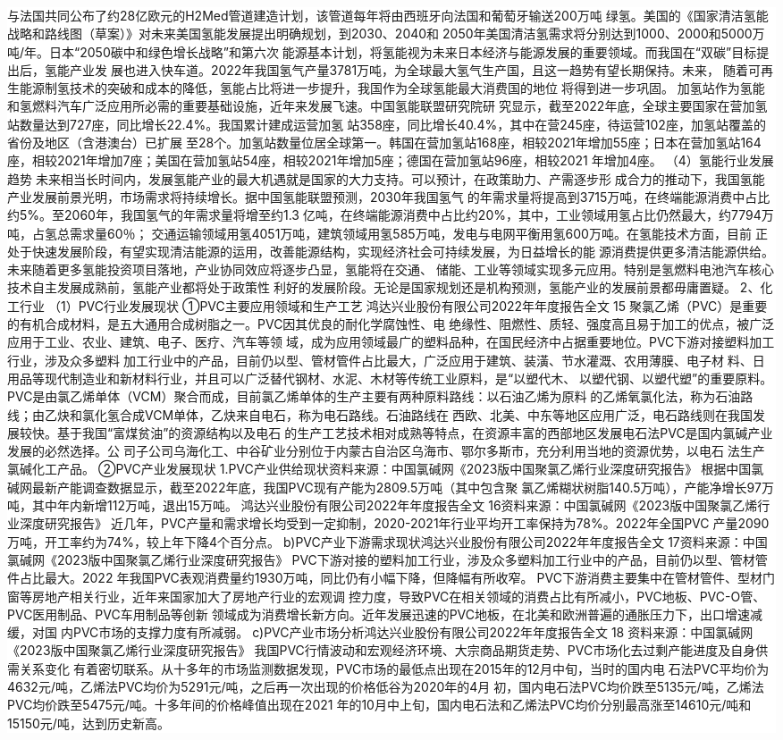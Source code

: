 与法国共同公布了约28亿欧元的H2Med管道建造计划，该管道每年将由西班牙向法国和葡萄牙输送200万吨
绿氢。美国的《国家清洁氢能战略和路线图（草案）》对未来美国氢能发展提出明确规划，到2030、2040和
2050年美国清洁氢需求将分别达到1000、2000和5000万吨/年。日本“2050碳中和绿色增长战略”和第六次
能源基本计划，将氢能视为未来日本经济与能源发展的重要领域。而我国在“双碳”目标提出后，氢能产业发
展也进入快车道。2022年我国氢气产量3781万吨，为全球最大氢气生产国，且这一趋势有望长期保持。未来，
随着可再生能源制氢技术的突破和成本的降低，氢能占比将进一步提升，我国作为全球氢能最大消费国的地位
将得到进一步巩固。
加氢站作为氢能和氢燃料汽车广泛应用所必需的重要基础设施，近年来发展飞速。中国氢能联盟研究院研
究显示，截至2022年底，全球主要国家在营加氢站数量达到727座，同比增长22.4%。我国累计建成运营加氢
站358座，同比增长40.4%，其中在营245座，待运营102座，加氢站覆盖的省份及地区（含港澳台）已扩展
至28个。加氢站数量位居全球第一。韩国在营加氢站168座，相较2021年增加55座；日本在营加氢站164
座，相较2021年增加7座；美国在营加氢站54座，相较2021年增加5座；德国在营加氢站96座，相较2021
年增加4座。
（4）氢能行业发展趋势
未来相当长时间内，发展氢能产业的最大机遇就是国家的大力支持。可以预计，在政策助力、产需逐步形
成合力的推动下，我国氢能产业发展前景光明，市场需求将持续增长。据中国氢能联盟预测，2030年我国氢气
的年需求量将提高到3715万吨，在终端能源消费中占比约5%。至2060年，我国氢气的年需求量将增至约1.3
亿吨，在终端能源消费中占比约20%，其中，工业领域用氢占比仍然最大，约7794万吨，占氢总需求量60％；
交通运输领域用氢4051万吨，建筑领域用氢585万吨，发电与电网平衡用氢600万吨。在氢能技术方面，目前
正处于快速发展阶段，有望实现清洁能源的运用，改善能源结构，实现经济社会可持续发展，为日益增长的能
源消费提供更多清洁能源供给。未来随着更多氢能投资项目落地，产业协同效应将逐步凸显，氢能将在交通、
储能、工业等领域实现多元应用。特别是氢燃料电池汽车核心技术自主发展成熟前，氢能产业都将处于政策性
利好的发展阶段。无论是国家规划还是机构预测，氢能产业的发展前景都毋庸置疑。
2、化工行业
（1）PVC行业发展现状
①PVC主要应用领域和生产工艺
鸿达兴业股份有限公司2022年年度报告全文
15
聚氯乙烯（PVC）是重要的有机合成材料，是五大通用合成树脂之一。PVC因其优良的耐化学腐蚀性、电
绝缘性、阻燃性、质轻、强度高且易于加工的优点，被广泛应用于工业、农业、建筑、电子、医疗、汽车等领
域，成为应用领域最广的塑料品种，在国民经济中占据重要地位。PVC下游对接塑料加工行业，涉及众多塑料
加工行业中的产品，目前仍以型、管材管件占比最大，广泛应用于建筑、装潢、节水灌溉、农用薄膜、电子材
料、日用品等现代制造业和新材料行业，并且可以广泛替代钢材、水泥、木材等传统工业原料，是“以塑代木、
以塑代钢、以塑代塑”的重要原料。
PVC是由氯乙烯单体（VCM）聚合而成，目前氯乙烯单体的生产主要有两种原料路线：以石油乙烯为原料
的乙烯氧氯化法，称为石油路线；由乙炔和氯化氢合成VCM单体，乙炔来自电石，称为电石路线。石油路线在
西欧、北美、中东等地区应用广泛，电石路线则在我国发展较快。基于我国“富煤贫油”的资源结构以及电石
的生产工艺技术相对成熟等特点，在资源丰富的西部地区发展电石法PVC是国内氯碱产业发展的必然选择。公
司子公司乌海化工、中谷矿业分别位于内蒙古自治区乌海市、鄂尔多斯市，充分利用当地的资源优势，以电石
法生产氯碱化工产品。
②PVC产业发展现状
1.PVC产业供给现状资料来源：中国氯碱网《2023版中国聚氯乙烯行业深度研究报告》
根据中国氯碱网最新产能调查数据显示，截至2022年底，我国PVC现有产能为2809.5万吨（其中包含聚
氯乙烯糊状树脂140.5万吨），产能净增长97万吨，其中年内新增112万吨，退出15万吨。
鸿达兴业股份有限公司2022年年度报告全文
16资料来源：中国氯碱网《2023版中国聚氯乙烯行业深度研究报告》
近几年，PVC产量和需求增长均受到一定抑制，2020-2021年行业平均开工率保持为78%。2022年全国PVC
产量2090万吨，开工率约为74%，较上年下降4个百分点。
b)PVC产业下游需求现状鸿达兴业股份有限公司2022年年度报告全文
17资料来源：中国氯碱网《2023版中国聚氯乙烯行业深度研究报告》
PVC下游对接的塑料加工行业，涉及众多塑料加工行业中的产品，目前仍以型、管材管件占比最大。2022
年我国PVC表观消费量约1930万吨，同比仍有小幅下降，但降幅有所收窄。
PVC下游消费主要集中在管材管件、型材门窗等房地产相关行业，近年来国家加大了房地产行业的宏观调
控力度，导致PVC在相关领域的消费占比有所减小，PVC地板、PVC-O管、PVC医用制品、PVC车用制品等创新
领域成为消费增长新方向。近年发展迅速的PVC地板，在北美和欧洲普遍的通胀压力下，出口增速减缓，对国
内PVC市场的支撑力度有所减弱。
c)PVC产业市场分析鸿达兴业股份有限公司2022年年度报告全文
18
资料来源：中国氯碱网《2023版中国聚氯乙烯行业深度研究报告》
我国PVC行情波动和宏观经济环境、大宗商品期货走势、PVC市场化去过剩产能进度及自身供需关系变化
有着密切联系。从十多年的市场监测数据发现，PVC市场的最低点出现在2015年的12月中旬，当时的国内电
石法PVC平均价为4632元/吨，乙烯法PVC均价为5291元/吨，之后再一次出现的价格低谷为2020年的4月
初，国内电石法PVC均价跌至5135元/吨，乙烯法PVC均价跌至5475元/吨。十多年间的价格峰值出现在2021
年的10月中上旬，国内电石法和乙烯法PVC均价分别最高涨至14610元/吨和15150元/吨，达到历史新高。